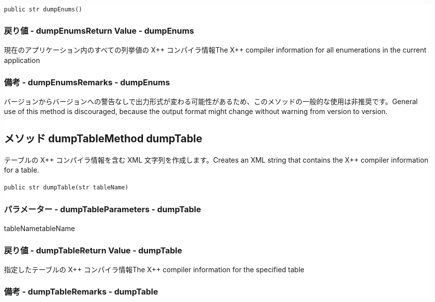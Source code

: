 ```xpp
public str dumpEnums()
```

### <a name="return-value---dumpenums"></a><span data-ttu-id="fbf31-148">戻り値 - dumpEnums</span><span class="sxs-lookup"><span data-stu-id="fbf31-148">Return Value - dumpEnums</span></span>

<span data-ttu-id="fbf31-149">現在のアプリケーション内のすべての列挙値の X++ コンパイラ情報</span><span class="sxs-lookup"><span data-stu-id="fbf31-149">The X++ compiler information for all enumerations in the current application</span></span>

### <a name="remarks---dumpenums"></a><span data-ttu-id="fbf31-150">備考 - dumpEnums</span><span class="sxs-lookup"><span data-stu-id="fbf31-150">Remarks - dumpEnums</span></span>

<span data-ttu-id="fbf31-151">バージョンからバージョンへの警告なしで出力形式が変わる可能性があるため、このメソッドの一般的な使用は非推奨です。</span><span class="sxs-lookup"><span data-stu-id="fbf31-151">General use of this method is discouraged, because the output format might change without warning from version to version.</span></span>

## <a name="method-dumptable"></a><span data-ttu-id="fbf31-152">メソッド dumpTable</span><span class="sxs-lookup"><span data-stu-id="fbf31-152">Method dumpTable</span></span>

<span data-ttu-id="fbf31-153">テーブルの X++ コンパイラ情報を含む XML 文字列を作成します。</span><span class="sxs-lookup"><span data-stu-id="fbf31-153">Creates an XML string that contains the X++ compiler information for a table.</span></span>

```xpp
public str dumpTable(str tableName)
```

### <a name="parameters---dumptable"></a><span data-ttu-id="fbf31-154">パラメーター - dumpTable</span><span class="sxs-lookup"><span data-stu-id="fbf31-154">Parameters - dumpTable</span></span>

<span data-ttu-id="fbf31-155">tableName</span><span class="sxs-lookup"><span data-stu-id="fbf31-155">tableName</span></span>  

### <a name="return-value---dumptable"></a><span data-ttu-id="fbf31-156">戻り値 - dumpTable</span><span class="sxs-lookup"><span data-stu-id="fbf31-156">Return Value - dumpTable</span></span>

<span data-ttu-id="fbf31-157">指定したテーブルの X++ コンパイラ情報</span><span class="sxs-lookup"><span data-stu-id="fbf31-157">The X++ compiler information for the specified table</span></span>

### <a name="remarks---dumptable"></a><span data-ttu-id="fbf31-158">備考 - dumpTable</span><span class="sxs-lookup"><span data-stu-id="fbf31-158">Remarks - dumpTable</span></span>
